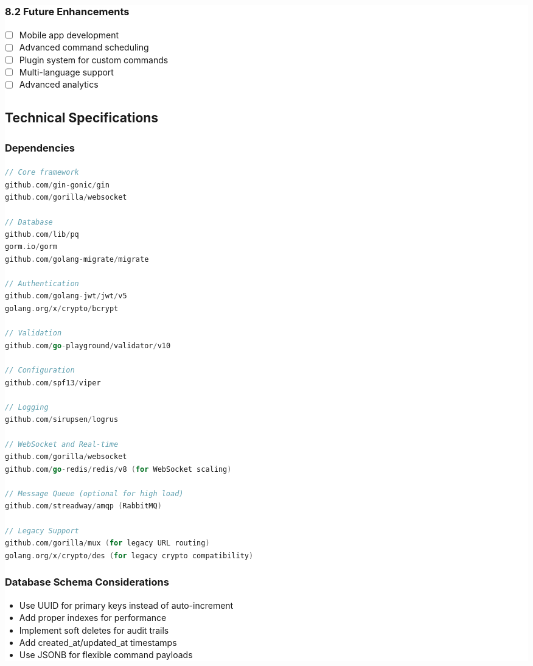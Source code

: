 ### 8.2 Future Enhancements
- [ ] Mobile app development
- [ ] Advanced command scheduling
- [ ] Plugin system for custom commands
- [ ] Multi-language support
- [ ] Advanced analytics

## Technical Specifications

### Dependencies
```go
// Core framework
github.com/gin-gonic/gin
github.com/gorilla/websocket

// Database
github.com/lib/pq
gorm.io/gorm
github.com/golang-migrate/migrate

// Authentication
github.com/golang-jwt/jwt/v5
golang.org/x/crypto/bcrypt

// Validation
github.com/go-playground/validator/v10

// Configuration
github.com/spf13/viper

// Logging
github.com/sirupsen/logrus

// WebSocket and Real-time
github.com/gorilla/websocket
github.com/go-redis/redis/v8 (for WebSocket scaling)

// Message Queue (optional for high load)
github.com/streadway/amqp (RabbitMQ)

// Legacy Support
github.com/gorilla/mux (for legacy URL routing)
golang.org/x/crypto/des (for legacy crypto compatibility)
```

### Database Schema Considerations
- Use UUID for primary keys instead of auto-increment
- Add proper indexes for performance
- Implement soft deletes for audit trails
- Add created_at/updated_at timestamps
- Use JSONB for flexible command payloads
